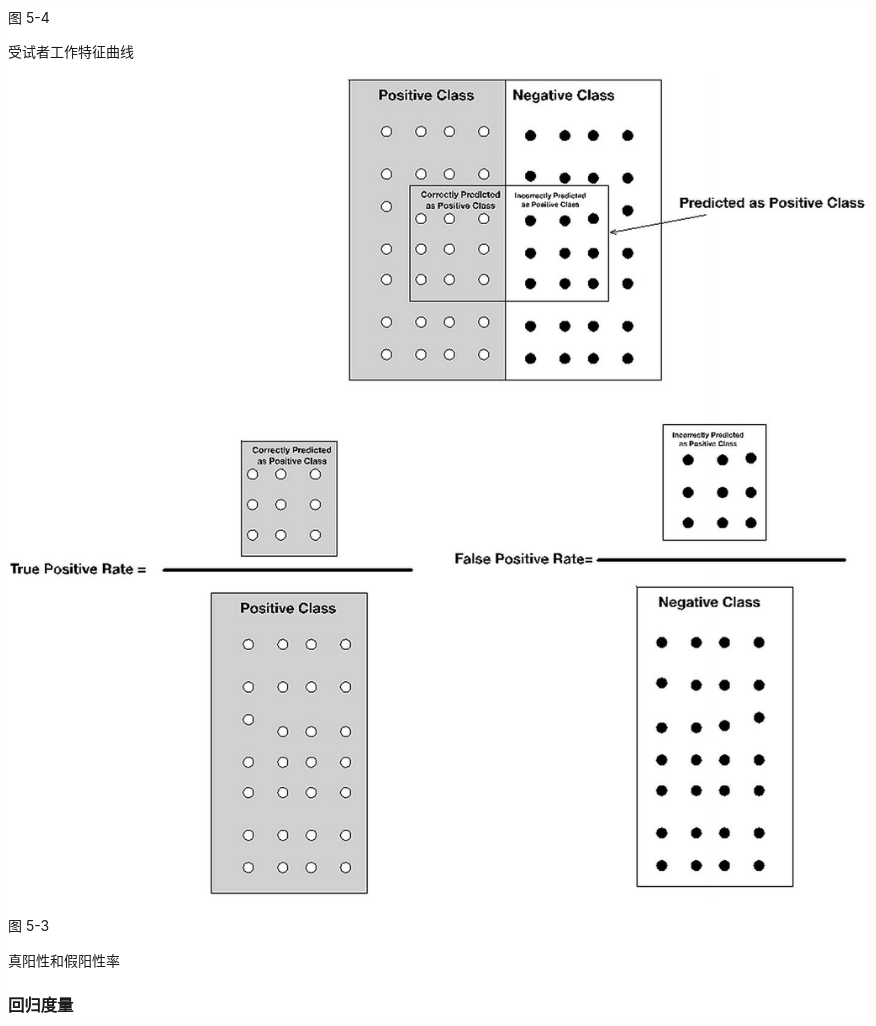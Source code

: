 图 5-4

受试者工作特征曲线

![img/478491_2_En_5_Fig3_HTML.jpg](img/478491_2_En_5_Fig3_HTML.jpg)

图 5-3

真阳性和假阳性率

### 回归度量
